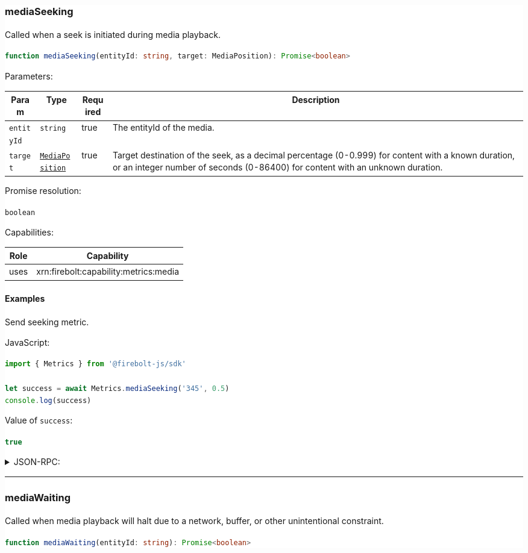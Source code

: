
### mediaSeeking

Called when a seek is initiated during media playback.

```typescript
function mediaSeeking(entityId: string, target: MediaPosition): Promise<boolean>
```

Parameters:

| Param      | Type                              | Required | Description                                                                                                                                                                          |
| ---------- | --------------------------------- | -------- | ------------------------------------------------------------------------------------------------------------------------------------------------------------------------------------ |
| `entityId` | `string`                          | true     | The entityId of the media.                                                                                                                                                           |
| `target`   | [`MediaPosition`](#mediaposition) | true     | Target destination of the seek, as a decimal percentage (0-0.999) for content with a known duration, or an integer number of seconds (0-86400) for content with an unknown duration. |

Promise resolution:

```typescript
boolean
```

Capabilities:

| Role | Capability                            |
| ---- | ------------------------------------- |
| uses | xrn:firebolt:capability:metrics:media |

#### Examples

Send seeking metric.

JavaScript:

```javascript
import { Metrics } from '@firebolt-js/sdk'

let success = await Metrics.mediaSeeking('345', 0.5)
console.log(success)
```

Value of `success`:

```javascript
true
```

<details markdown="1" ><summary>JSON-RPC:</summary></details>

---

### mediaWaiting

Called when media playback will halt due to a network, buffer, or other unintentional constraint.

```typescript
function mediaWaiting(entityId: string): Promise<boolean>
```
